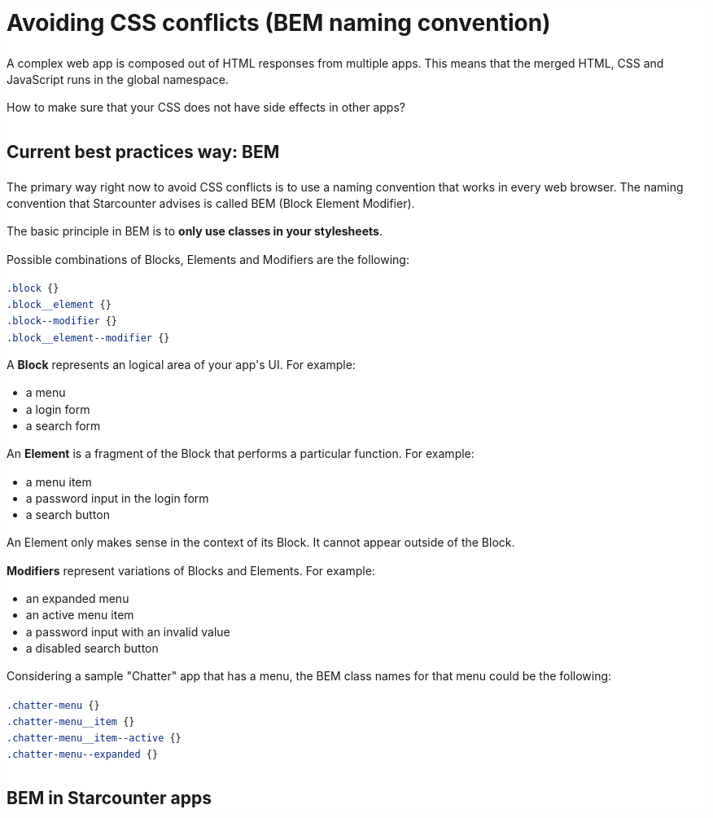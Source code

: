 # Avoiding CSS conflicts (BEM naming convention)

A complex web app is composed out of HTML responses from multiple apps. This means that the merged HTML, CSS and JavaScript runs in the global namespace.

How to make sure that your CSS does not have side effects in other apps?

## Current best practices way: BEM

The primary way right now to avoid CSS conflicts is to use a naming convention that works in every web browser. The naming convention that Starcounter advises is called BEM (Block Element Modifier).

The basic principle in BEM is to **only use classes in your stylesheets**.

Possible combinations of Blocks, Elements and Modifiers are the following:

```css
.block {}
.block__element {}
.block--modifier {}
.block__element--modifier {}
```

A **Block** represents an logical area of your app's UI. For example:

- a menu
- a login form
- a search form

An **Element** is a fragment of the Block that performs a particular function. For example:

- a menu item
- a password input in the login form
- a search button

An Element only makes sense in the context of its Block. It cannot appear outside of the Block.

**Modifiers** represent variations of Blocks and Elements. For example:

- an expanded menu
- an active menu item
- a password input with an invalid value
- a disabled search button

Considering a sample "Chatter" app that has a menu, the BEM class names for that menu could be the following:

```css
.chatter-menu {}
.chatter-menu__item {}
.chatter-menu__item--active {}
.chatter-menu--expanded {}
```

## BEM in Starcounter apps
